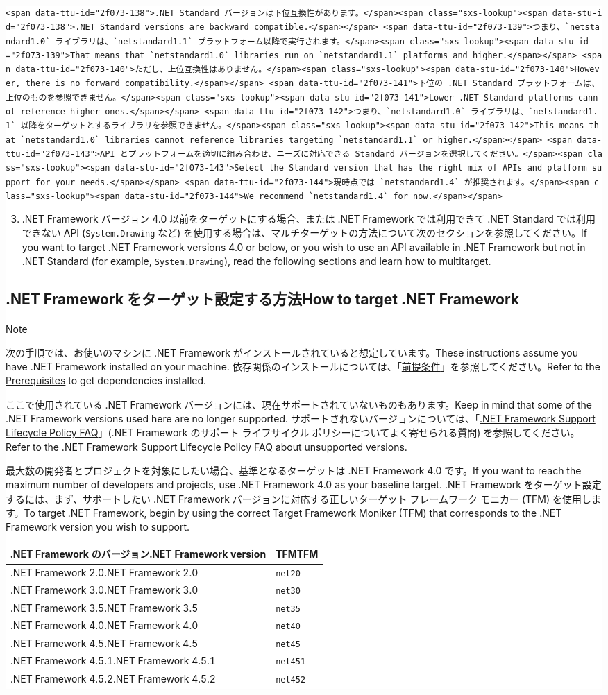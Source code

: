     <span data-ttu-id="2f073-138">.NET Standard バージョンは下位互換性があります。</span><span class="sxs-lookup"><span data-stu-id="2f073-138">.NET Standard versions are backward compatible.</span></span> <span data-ttu-id="2f073-139">つまり、`netstandard1.0` ライブラリは、`netstandard1.1` プラットフォーム以降で実行されます。</span><span class="sxs-lookup"><span data-stu-id="2f073-139">That means that `netstandard1.0` libraries run on `netstandard1.1` platforms and higher.</span></span> <span data-ttu-id="2f073-140">ただし、上位互換性はありません。</span><span class="sxs-lookup"><span data-stu-id="2f073-140">However, there is no forward compatibility.</span></span> <span data-ttu-id="2f073-141">下位の .NET Standard プラットフォームは、上位のものを参照できません。</span><span class="sxs-lookup"><span data-stu-id="2f073-141">Lower .NET Standard platforms cannot reference higher ones.</span></span> <span data-ttu-id="2f073-142">つまり、`netstandard1.0` ライブラリは、`netstandard1.1` 以降をターゲットとするライブラリを参照できません。</span><span class="sxs-lookup"><span data-stu-id="2f073-142">This means that `netstandard1.0` libraries cannot reference libraries targeting `netstandard1.1` or higher.</span></span> <span data-ttu-id="2f073-143">API とプラットフォームを適切に組み合わせ、ニーズに対応できる Standard バージョンを選択してください。</span><span class="sxs-lookup"><span data-stu-id="2f073-143">Select the Standard version that has the right mix of APIs and platform support for your needs.</span></span> <span data-ttu-id="2f073-144">現時点では `netstandard1.4` が推奨されます。</span><span class="sxs-lookup"><span data-stu-id="2f073-144">We recommend `netstandard1.4` for now.</span></span>

3. <span data-ttu-id="2f073-145">.NET Framework バージョン 4.0 以前をターゲットにする場合、または .NET Framework では利用できて .NET Standard では利用できない API (`System.Drawing` など) を使用する場合は、マルチターゲットの方法について次のセクションを参照してください。</span><span class="sxs-lookup"><span data-stu-id="2f073-145">If you want to target .NET Framework versions 4.0 or below, or you wish to use an API available in .NET Framework but not in .NET Standard (for example, `System.Drawing`), read the following sections and learn how to multitarget.</span></span>

## <a name="how-to-target-net-framework"></a><span data-ttu-id="2f073-146">.NET Framework をターゲット設定する方法</span><span class="sxs-lookup"><span data-stu-id="2f073-146">How to target .NET Framework</span></span>

> [!NOTE]
> <span data-ttu-id="2f073-147">次の手順では、お使いのマシンに .NET Framework がインストールされていると想定しています。</span><span class="sxs-lookup"><span data-stu-id="2f073-147">These instructions assume you have .NET Framework installed on your machine.</span></span> <span data-ttu-id="2f073-148">依存関係のインストールについては、「[前提条件](#prerequisites)」を参照してください。</span><span class="sxs-lookup"><span data-stu-id="2f073-148">Refer to the [Prerequisites](#prerequisites) to get dependencies installed.</span></span>

<span data-ttu-id="2f073-149">ここで使用されている .NET Framework バージョンには、現在サポートされていないものもあります。</span><span class="sxs-lookup"><span data-stu-id="2f073-149">Keep in mind that some of the .NET Framework versions used here are no longer supported.</span></span> <span data-ttu-id="2f073-150">サポートされないバージョンについては、「[.NET Framework Support Lifecycle Policy FAQ](https://support.microsoft.com/gp/framework_faq/en-us)」(.NET Framework のサポート ライフサイクル ポリシーについてよく寄せられる質問) を参照してください。</span><span class="sxs-lookup"><span data-stu-id="2f073-150">Refer to the [.NET Framework Support Lifecycle Policy FAQ](https://support.microsoft.com/gp/framework_faq/en-us) about unsupported versions.</span></span>

<span data-ttu-id="2f073-151">最大数の開発者とプロジェクトを対象にしたい場合、基準となるターゲットは .NET Framework 4.0 です。</span><span class="sxs-lookup"><span data-stu-id="2f073-151">If you want to reach the maximum number of developers and projects, use .NET Framework 4.0 as your baseline target.</span></span> <span data-ttu-id="2f073-152">.NET Framework をターゲット設定するには、まず、サポートしたい .NET Framework バージョンに対応する正しいターゲット フレームワーク モニカー (TFM) を使用します。</span><span class="sxs-lookup"><span data-stu-id="2f073-152">To target .NET Framework, begin by using the correct Target Framework Moniker (TFM) that corresponds to the .NET Framework version you wish to support.</span></span>

| <span data-ttu-id="2f073-153">.NET Framework のバージョン</span><span class="sxs-lookup"><span data-stu-id="2f073-153">.NET Framework version</span></span> | <span data-ttu-id="2f073-154">TFM</span><span class="sxs-lookup"><span data-stu-id="2f073-154">TFM</span></span>      |
| ---------------------- | -------- |
| <span data-ttu-id="2f073-155">.NET Framework 2.0</span><span class="sxs-lookup"><span data-stu-id="2f073-155">.NET Framework 2.0</span></span>     | `net20`  |
| <span data-ttu-id="2f073-156">.NET Framework 3.0</span><span class="sxs-lookup"><span data-stu-id="2f073-156">.NET Framework 3.0</span></span>     | `net30`  |
| <span data-ttu-id="2f073-157">.NET Framework 3.5</span><span class="sxs-lookup"><span data-stu-id="2f073-157">.NET Framework 3.5</span></span>     | `net35`  |
| <span data-ttu-id="2f073-158">.NET Framework 4.0</span><span class="sxs-lookup"><span data-stu-id="2f073-158">.NET Framework 4.0</span></span>     | `net40`  |
| <span data-ttu-id="2f073-159">.NET Framework 4.5</span><span class="sxs-lookup"><span data-stu-id="2f073-159">.NET Framework 4.5</span></span>     | `net45`  |
| <span data-ttu-id="2f073-160">.NET Framework 4.5.1</span><span class="sxs-lookup"><span data-stu-id="2f073-160">.NET Framework 4.5.1</span></span>   | `net451` |
| <span data-ttu-id="2f073-161">.NET Framework 4.5.2</span><span class="sxs-lookup"><span data-stu-id="2f073-161">.NET Framework 4.5.2</span></span>   | `net452` |